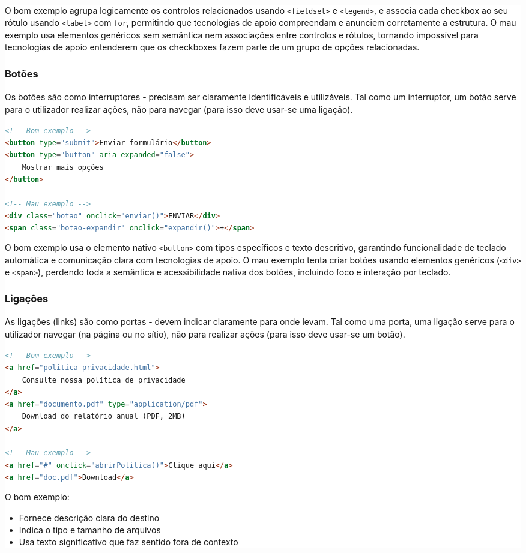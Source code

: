 O bom exemplo agrupa logicamente os controlos relacionados usando `<fieldset>` e `<legend>`, e associa cada checkbox ao seu rótulo usando `<label>` com `for`, permitindo que tecnologias de apoio compreendam e anunciem corretamente a estrutura. O mau exemplo usa elementos genéricos sem semântica nem associações entre controlos e rótulos, tornando impossível para tecnologias de apoio entenderem que os checkboxes fazem parte de um grupo de opções relacionadas.

### Botões

Os botões são como interruptores - precisam ser claramente identificáveis e utilizáveis. Tal como um interruptor, um botão serve para o utilizador realizar ações, não para navegar (para isso deve usar-se uma ligação). 

```html
<!-- Bom exemplo -->
<button type="submit">Enviar formulário</button>
<button type="button" aria-expanded="false">
    Mostrar mais opções
</button>

<!-- Mau exemplo -->
<div class="botao" onclick="enviar()">ENVIAR</div>
<span class="botao-expandir" onclick="expandir()">+</span>
```

O bom exemplo usa o elemento nativo `<button>` com tipos específicos e texto descritivo, garantindo funcionalidade de teclado automática e comunicação clara com tecnologias de apoio. O mau exemplo tenta criar botões usando elementos genéricos (`<div>` e `<span>`), perdendo toda a semântica e acessibilidade nativa dos botões, incluindo foco e interação por teclado.

### Ligações

As ligações (links) são como portas - devem indicar claramente para onde levam. Tal como uma porta, uma ligação serve para o utilizador navegar (na página ou no sítio), não para realizar ações (para isso deve usar-se um botão).

```html
<!-- Bom exemplo -->
<a href="politica-privacidade.html">
    Consulte nossa política de privacidade
</a>
<a href="documento.pdf" type="application/pdf">
    Download do relatório anual (PDF, 2MB)
</a>

<!-- Mau exemplo -->
<a href="#" onclick="abrirPolitica()">Clique aqui</a>
<a href="doc.pdf">Download</a>
```

O bom exemplo:

- Fornece descrição clara do destino
- Indica o tipo e tamanho de arquivos
- Usa texto significativo que faz sentido fora de contexto
